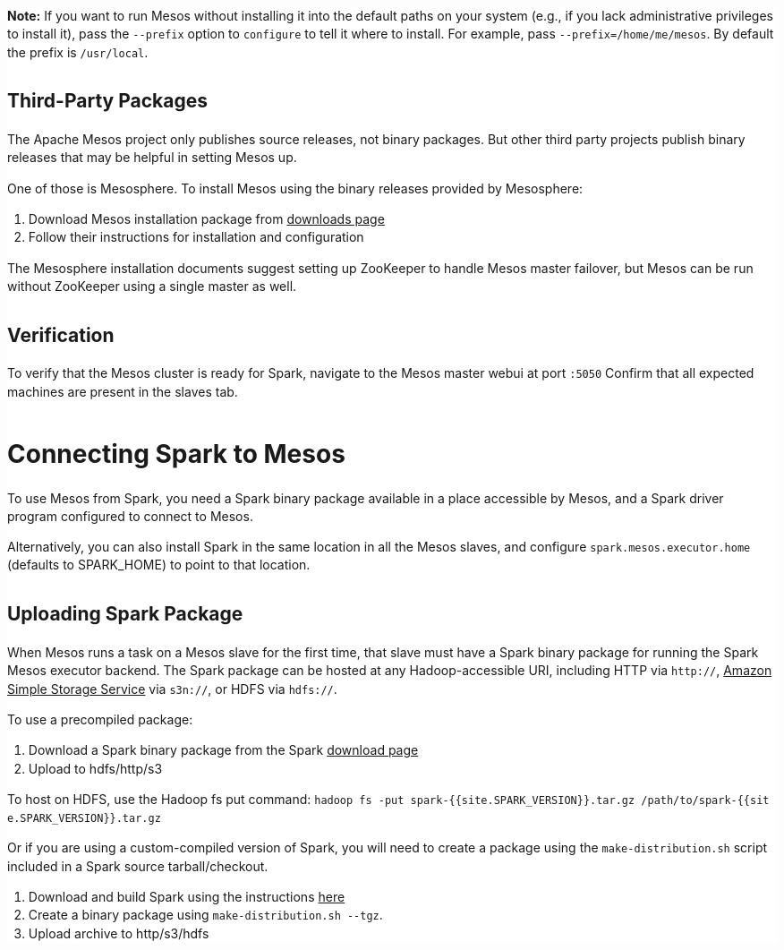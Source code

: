 **Note:** If you want to run Mesos without installing it into the default paths on your system
(e.g., if you lack administrative privileges to install it), pass the
`--prefix` option to `configure` to tell it where to install. For example, pass
`--prefix=/home/me/mesos`. By default the prefix is `/usr/local`.

## Third-Party Packages

The Apache Mesos project only publishes source releases, not binary packages.  But other
third party projects publish binary releases that may be helpful in setting Mesos up.

One of those is Mesosphere.  To install Mesos using the binary releases provided by Mesosphere:

1. Download Mesos installation package from [downloads page](http://mesosphere.io/downloads/)
2. Follow their instructions for installation and configuration

The Mesosphere installation documents suggest setting up ZooKeeper to handle Mesos master failover,
but Mesos can be run without ZooKeeper using a single master as well.

## Verification

To verify that the Mesos cluster is ready for Spark, navigate to the Mesos master webui at port
`:5050`  Confirm that all expected machines are present in the slaves tab.


# Connecting Spark to Mesos

To use Mesos from Spark, you need a Spark binary package available in a place accessible by Mesos, and
a Spark driver program configured to connect to Mesos.

Alternatively, you can also install Spark in the same location in all the Mesos slaves, and configure
`spark.mesos.executor.home` (defaults to SPARK_HOME) to point to that location.

## Uploading Spark Package

When Mesos runs a task on a Mesos slave for the first time, that slave must have a Spark binary
package for running the Spark Mesos executor backend.
The Spark package can be hosted at any Hadoop-accessible URI, including HTTP via `http://`,
[Amazon Simple Storage Service](http://aws.amazon.com/s3) via `s3n://`, or HDFS via `hdfs://`.

To use a precompiled package:

1. Download a Spark binary package from the Spark [download page](https://spark.apache.org/downloads.html)
2. Upload to hdfs/http/s3

To host on HDFS, use the Hadoop fs put command: `hadoop fs -put spark-{{site.SPARK_VERSION}}.tar.gz
/path/to/spark-{{site.SPARK_VERSION}}.tar.gz`


Or if you are using a custom-compiled version of Spark, you will need to create a package using
the `make-distribution.sh` script included in a Spark source tarball/checkout.

1. Download and build Spark using the instructions [here](index.html)
2. Create a binary package using `make-distribution.sh --tgz`.
3. Upload archive to http/s3/hdfs
